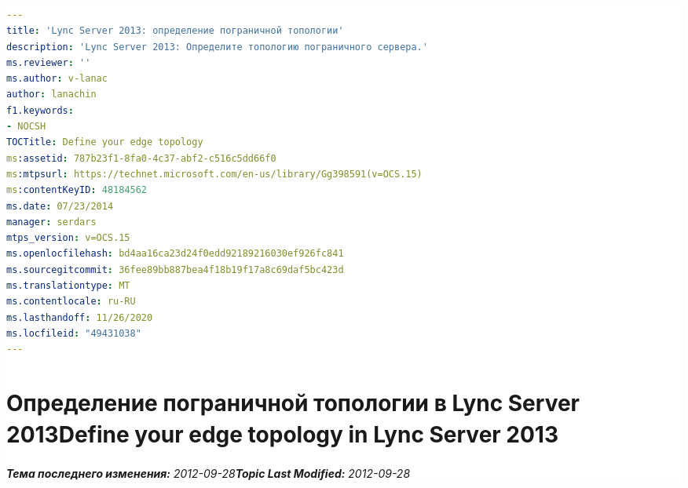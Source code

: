 ```yaml
---
title: 'Lync Server 2013: определение пограничной топологии'
description: 'Lync Server 2013: Определите топологию пограничного сервера.'
ms.reviewer: ''
ms.author: v-lanac
author: lanachin
f1.keywords:
- NOCSH
TOCTitle: Define your edge topology
ms:assetid: 787b23f1-8fa0-4c37-abf2-c516c5dd66f0
ms:mtpsurl: https://technet.microsoft.com/en-us/library/Gg398591(v=OCS.15)
ms:contentKeyID: 48184562
ms.date: 07/23/2014
manager: serdars
mtps_version: v=OCS.15
ms.openlocfilehash: bd4aa16ca23d24f0edd92189216030ef926fc841
ms.sourcegitcommit: 36fee89bb887bea4f18b19f17a8c69daf5bc423d
ms.translationtype: MT
ms.contentlocale: ru-RU
ms.lasthandoff: 11/26/2020
ms.locfileid: "49431038"
---
```

# <a name="define-your-edge-topology-in-lync-server-2013"></a><span data-ttu-id="ec124-103">Определение пограничной топологии в Lync Server 2013</span><span class="sxs-lookup"><span data-stu-id="ec124-103">Define your edge topology in Lync Server 2013</span></span>

<div data-xmlns="http://www.w3.org/1999/xhtml">

<div class="topic" data-xmlns="http://www.w3.org/1999/xhtml" data-msxsl="urn:schemas-microsoft-com:xslt" data-cs="https://msdn.microsoft.com/">

<div data-asp="https://msdn2.microsoft.com/asp">



</div>

<div id="mainSection">

<div id="mainBody"><span data-ttu-id="ec124-104">

<span> </span></span><span class="sxs-lookup"><span data-stu-id="ec124-104">

<span> </span></span></span>

<span data-ttu-id="ec124-105">_**Тема последнего изменения:** 2012-09-28_</span><span class="sxs-lookup"><span data-stu-id="ec124-105">_**Topic Last Modified:** 2012-09-28_</span></span>
